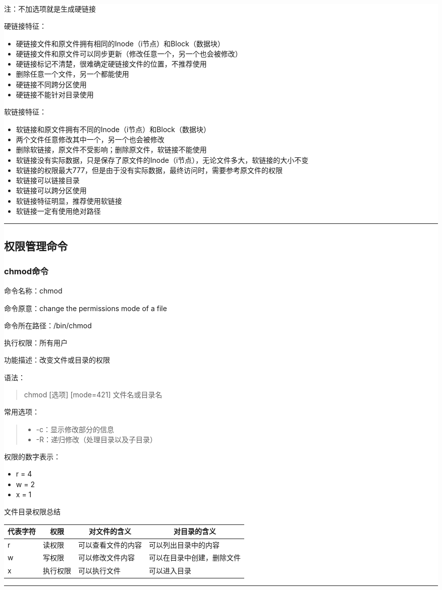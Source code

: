 注：不加选项就是生成硬链接

硬链接特征：

* 硬链接文件和原文件拥有相同的Inode（i节点）和Block（数据块）
* 硬链接文件和原文件可以同步更新（修改任意一个，另一个也会被修改）
* 硬链接标记不清楚，很难确定硬链接文件的位置，不推荐使用
* 删除任意一个文件，另一个都能使用
* 硬链接不同跨分区使用
* 硬链接不能针对目录使用

软链接特征：

* 软链接和原文件拥有不同的Inode（i节点）和Block（数据块）
* 两个文件任意修改其中一个，另一个也会被修改
* 删除软链接，原文件不受影响；删除原文件，软链接不能使用
* 软链接没有实际数据，只是保存了原文件的Inode（i节点），无论文件多大，软链接的大小不变
* 软链接的权限最大777，但是由于没有实际数据，最终访问时，需要参考原文件的权限
* 软链接可以链接目录
* 软链接可以跨分区使用
* 软链接特征明显，推荐使用软链接
* 软链接一定有使用绝对路径

---

## 权限管理命令

### chmod命令

命令名称：chmod

命令原意：change the permissions mode of a file

命令所在路径：/bin/chmod

执行权限：所有用户

功能描述：改变文件或目录的权限

语法：

> chmod [选项] [mode=421] 文件名或目录名

常用选项：

>* -c：显示修改部分的信息
>* -R：递归修改（处理目录以及子目录）

权限的数字表示：

* r = 4
* w = 2
* x = 1

文件目录权限总结

| 代表字符 | 权限     | 对文件的含义       | 对目录的含义               |
| -------- | -------- | ------------------ | -------------------------- |
| r        | 读权限   | 可以查看文件的内容 | 可以列出目录中的内容       |
| w        | 写权限   | 可以修改文件内容   | 可以在目录中创建，删除文件 |
| x        | 执行权限 | 可以执行文件       | 可以进入目录               |

---

[^0-9]: 代表匹配一个不是数字的字符
[^\$]: 输出的是“$”符号，而不是用作变量引用
[^a-z]: 匹配以小写字母开头的行